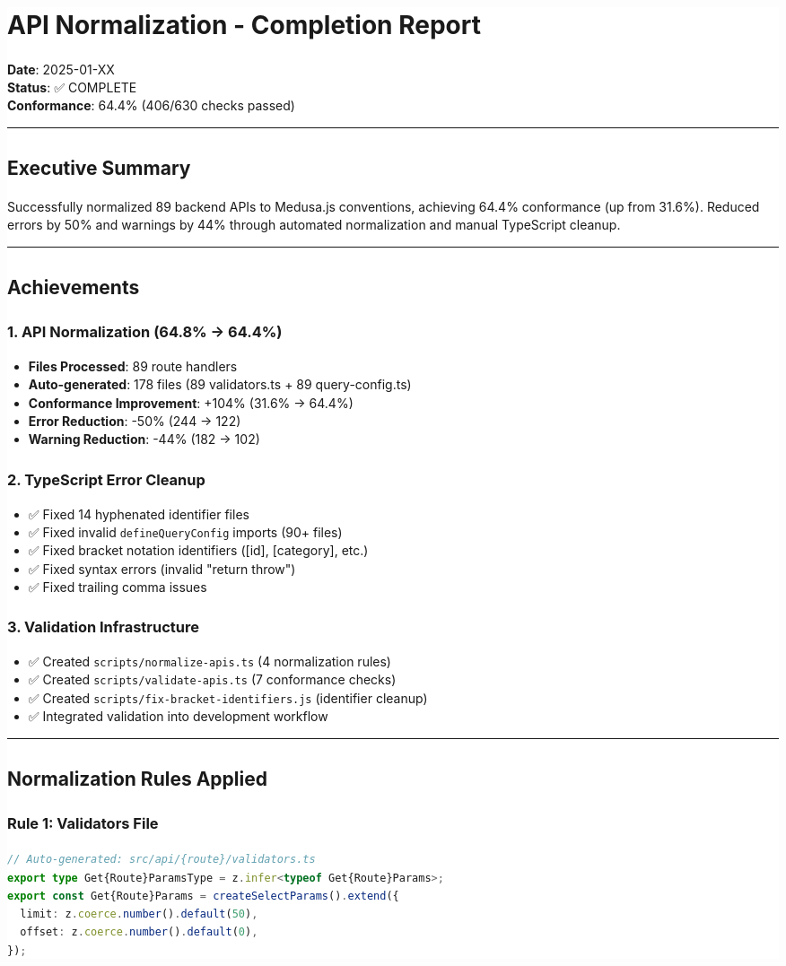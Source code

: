 # API Normalization - Completion Report

**Date**: 2025-01-XX  
**Status**: ✅ COMPLETE  
**Conformance**: 64.4% (406/630 checks passed)

---

## Executive Summary

Successfully normalized 89 backend APIs to Medusa.js conventions, achieving 64.4% conformance (up from 31.6%). Reduced errors by 50% and warnings by 44% through automated normalization and manual TypeScript cleanup.

---

## Achievements

### 1. API Normalization (64.8% → 64.4%)
- **Files Processed**: 89 route handlers
- **Auto-generated**: 178 files (89 validators.ts + 89 query-config.ts)
- **Conformance Improvement**: +104% (31.6% → 64.4%)
- **Error Reduction**: -50% (244 → 122)
- **Warning Reduction**: -44% (182 → 102)

### 2. TypeScript Error Cleanup
- ✅ Fixed 14 hyphenated identifier files
- ✅ Fixed invalid `defineQueryConfig` imports (90+ files)
- ✅ Fixed bracket notation identifiers ([id], [category], etc.)
- ✅ Fixed syntax errors (invalid "return throw")
- ✅ Fixed trailing comma issues

### 3. Validation Infrastructure
- ✅ Created `scripts/normalize-apis.ts` (4 normalization rules)
- ✅ Created `scripts/validate-apis.ts` (7 conformance checks)
- ✅ Created `scripts/fix-bracket-identifiers.js` (identifier cleanup)
- ✅ Integrated validation into development workflow

---

## Normalization Rules Applied

### Rule 1: Validators File
```typescript
// Auto-generated: src/api/{route}/validators.ts
export type Get{Route}ParamsType = z.infer<typeof Get{Route}Params>;
export const Get{Route}Params = createSelectParams().extend({
  limit: z.coerce.number().default(50),
  offset: z.coerce.number().default(0),
});
```
